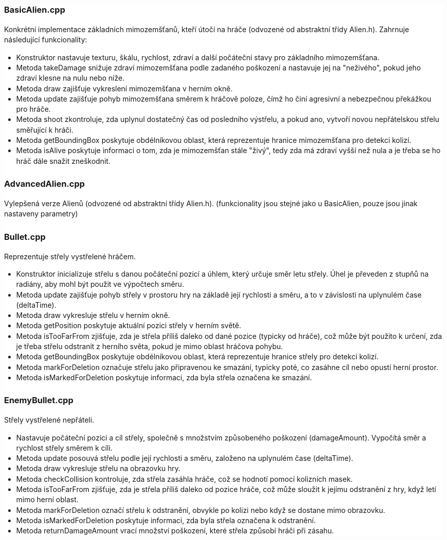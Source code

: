 ### BasicAlien.cpp
Konkrétní implementace základních mimozemšťanů, kteří útočí na hráče (odvozené od abstraktní třídy Alien.h). Zahrnuje následující funkcionality:

- Konstruktor nastavuje texturu, škálu, rychlost, zdraví a další počáteční stavy pro základního mimozemšťana.
- Metoda takeDamage snižuje zdraví mimozemšťana podle zadaného poškození a nastavuje jej na "neživého", pokud jeho zdraví klesne na nulu nebo níže.
- Metoda draw zajišťuje vykreslení mimozemšťana v herním okně.
- Metoda update zajišťuje pohyb mimozemšťana směrem k hráčově poloze, čímž ho činí agresivní a nebezpečnou překážkou pro hráče.
- Metoda shoot zkontroluje, zda uplynul dostatečný čas od posledního výstřelu, a pokud ano, vytvoří novou nepřátelskou střelu směřující k hráči.
- Metoda getBoundingBox poskytuje obdélníkovou oblast, která reprezentuje hranice mimozemšťana pro detekci kolizí.
- Metoda isAlive poskytuje informaci o tom, zda je mimozemšťan stále "živý", tedy zda má zdraví vyšší než nula a je třeba se ho hráč dále snažit zneškodnit.

### AdvancedAlien.cpp
Vylepšená verze Alienů (odvozené od abstraktní třídy Alien.h). (funkcionality jsou stejné jako u BasicAlien, pouze jsou jinak nastaveny parametry)

### Bullet.cpp
Reprezentuje střely vystřelené hráčem.

- Konstruktor inicializuje střelu s danou počáteční pozicí a úhlem, který určuje směr letu střely. Úhel je převeden z stupňů na radiány, aby mohl být použit ve výpočtech směru.
- Metoda update zajišťuje pohyb střely v prostoru hry na základě její rychlosti a směru, a to v závislosti na uplynulém čase (deltaTime).
- Metoda draw vykresluje střelu v herním okně.
- Metoda getPosition poskytuje aktuální pozici střely v herním světě.
- Metoda isTooFarFrom zjišťuje, zda je střela příliš daleko od dané pozice (typicky od hráče), což může být použito k určení, zda je třeba střelu odstranit z herního světa, pokud je mimo oblast hráčova pohybu.
- Metoda getBoundingBox poskytuje obdélníkovou oblast, která reprezentuje hranice střely pro detekci kolizí.
- Metoda markForDeletion označuje střelu jako připravenou ke smazání, typicky poté, co zasáhne cíl nebo opustí herní prostor.
- Metoda isMarkedForDeletion poskytuje informaci, zda byla střela označena ke smazání.

### EnemyBullet.cpp
Střely vystřelené nepřáteli.

- Nastavuje počáteční pozici a cíl střely, společně s množstvím způsobeného poškození (damageAmount). Vypočítá směr a rychlost střely směrem k cíli.
- Metoda update posouvá střelu podle její rychlosti a směru, založeno na uplynulém čase (deltaTime).
- Metoda draw vykresluje střelu na obrazovku hry.
- Metoda checkCollision kontroluje, zda střela zasáhla hráče, což se hodnotí pomocí kolizních masek.
- Metoda isTooFarFrom zjišťuje, zda je střela příliš daleko od pozice hráče, což může sloužit k jejímu odstranění z hry, když letí mimo herní oblast.
- Metoda markForDeletion označí střelu k odstranění, obvykle po kolizi nebo když se dostane mimo obrazovku.
- Metoda isMarkedForDeletion poskytuje informaci, zda byla střela označena k odstranění.
- Metoda returnDamageAmount vrací množství poškození, které střela způsobí hráči při zásahu.
